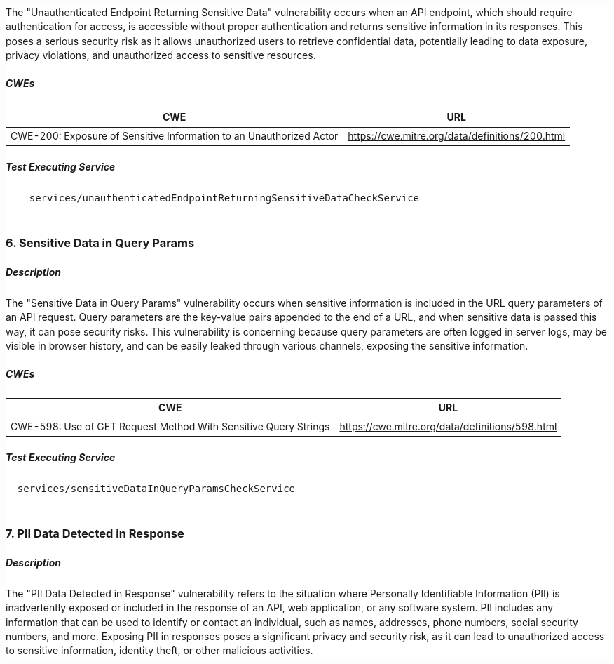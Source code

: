 The "Unauthenticated Endpoint Returning Sensitive Data" vulnerability occurs when an API endpoint, which should require authentication for access, is accessible without proper authentication and returns sensitive information in its responses. This poses a serious security risk as it allows unauthorized users to retrieve confidential data, potentially leading to data exposure, privacy violations, and unauthorized access to sensitive resources.
  

  ##### CWEs

| CWE                                                   | URL                                             |
|-------------------------------------------------------|-------------------------------------------------|
| CWE-200: Exposure of Sensitive Information to an Unauthorized Actor | https://cwe.mitre.org/data/definitions/200.html |

  ##### Test Executing Service

  <pre>
    services/unauthenticatedEndpointReturningSensitiveDataCheckService
  </pre>


### 6. Sensitive Data in Query Params

  ##### Description
The "Sensitive Data in Query Params" vulnerability occurs when sensitive information is included in the URL query parameters of an API request. Query parameters are the key-value pairs appended to the end of a URL, and when sensitive data is passed this way, it can pose security risks. This vulnerability is concerning because query parameters are often logged in server logs, may be visible in browser history, and can be easily leaked through various channels, exposing the sensitive information.
  

  ##### CWEs



| CWE                                                   | URL                                             |
|-------------------------------------------------------|-------------------------------------------------|
| CWE-598: Use of GET Request Method With Sensitive Query Strings | https://cwe.mitre.org/data/definitions/598.html |

  ##### Test Executing Service

  <pre>
  services/sensitiveDataInQueryParamsCheckService
  </pre>


### 7. PII Data Detected in Response

  ##### Description

  The "PII Data Detected in Response" vulnerability refers to the situation where Personally Identifiable Information (PII) is inadvertently exposed or included in the response of an API, web application, or any software system. PII includes any information that can be used to identify or contact an individual, such as names, addresses, phone numbers, social security numbers, and more. Exposing PII in responses poses a significant privacy and security risk, as it can lead to unauthorized access to sensitive information, identity theft, or other malicious activities.
  